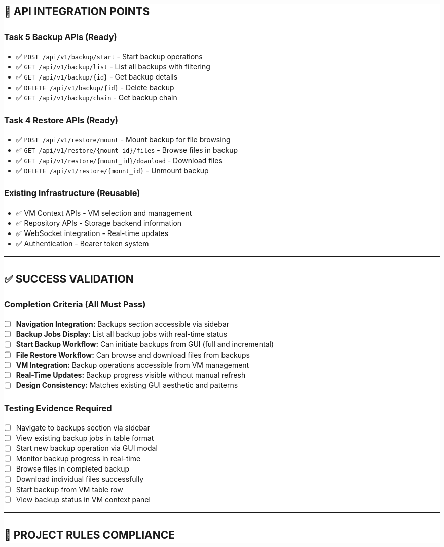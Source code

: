 ## 🔌 API INTEGRATION POINTS

### **Task 5 Backup APIs (Ready)**
- ✅ `POST /api/v1/backup/start` - Start backup operations
- ✅ `GET /api/v1/backup/list` - List all backups with filtering
- ✅ `GET /api/v1/backup/{id}` - Get backup details
- ✅ `DELETE /api/v1/backup/{id}` - Delete backup
- ✅ `GET /api/v1/backup/chain` - Get backup chain

### **Task 4 Restore APIs (Ready)**
- ✅ `POST /api/v1/restore/mount` - Mount backup for file browsing
- ✅ `GET /api/v1/restore/{mount_id}/files` - Browse files in backup
- ✅ `GET /api/v1/restore/{mount_id}/download` - Download files
- ✅ `DELETE /api/v1/restore/{mount_id}` - Unmount backup

### **Existing Infrastructure (Reusable)**
- ✅ VM Context APIs - VM selection and management
- ✅ Repository APIs - Storage backend information
- ✅ WebSocket integration - Real-time updates
- ✅ Authentication - Bearer token system

---

## ✅ SUCCESS VALIDATION

### **Completion Criteria (All Must Pass)**
- [ ] **Navigation Integration:** Backups section accessible via sidebar
- [ ] **Backup Jobs Display:** List all backup jobs with real-time status
- [ ] **Start Backup Workflow:** Can initiate backups from GUI (full and incremental)
- [ ] **File Restore Workflow:** Can browse and download files from backups
- [ ] **VM Integration:** Backup operations accessible from VM management
- [ ] **Real-Time Updates:** Backup progress visible without manual refresh
- [ ] **Design Consistency:** Matches existing GUI aesthetic and patterns

### **Testing Evidence Required**
- [ ] Navigate to backups section via sidebar
- [ ] View existing backup jobs in table format
- [ ] Start new backup operation via GUI modal
- [ ] Monitor backup progress in real-time
- [ ] Browse files in completed backup
- [ ] Download individual files successfully
- [ ] Start backup from VM table row
- [ ] View backup status in VM context panel

---

## 🚨 PROJECT RULES COMPLIANCE
